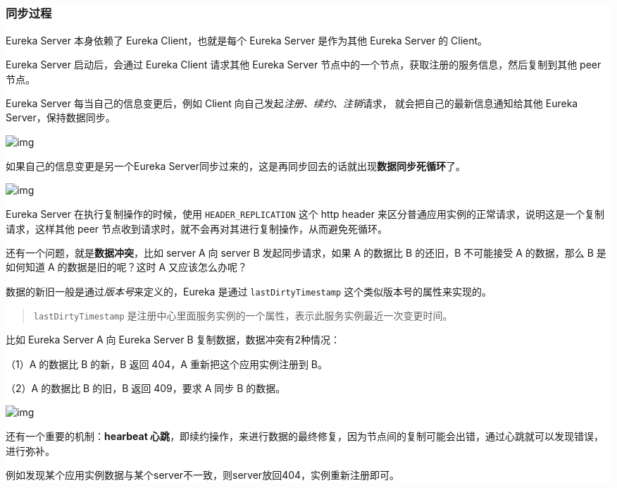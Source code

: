 ### 同步过程

Eureka Server 本身依赖了 Eureka Client，也就是每个 Eureka Server 是作为其他 Eureka Server 的 Client。

Eureka Server 启动后，会通过 Eureka Client 请求其他 Eureka Server 节点中的一个节点，获取注册的服务信息，然后复制到其他 peer 节点。

Eureka Server 每当自己的信息变更后，例如 Client 向自己发起*注册、续约、注销*请求， 就会把自己的最新信息通知给其他 Eureka Server，保持数据同步。



![img](https:////upload-images.jianshu.io/upload_images/15462057-85c320cc033e1489?imageMogr2/auto-orient/strip|imageView2/2/w/1080)



如果自己的信息变更是另一个Eureka Server同步过来的，这是再同步回去的话就出现**数据同步死循环**了。



![img](https:////upload-images.jianshu.io/upload_images/15462057-984ff24cbd57da49?imageMogr2/auto-orient/strip|imageView2/2/w/1080)



Eureka Server 在执行复制操作的时候，使用 `HEADER_REPLICATION` 这个 http header 来区分普通应用实例的正常请求，说明这是一个复制请求，这样其他 peer 节点收到请求时，就不会再对其进行复制操作，从而避免死循环。

还有一个问题，就是**数据冲突**，比如 server A 向 server B 发起同步请求，如果 A 的数据比 B 的还旧，B 不可能接受 A 的数据，那么 B 是如何知道 A 的数据是旧的呢？这时 A 又应该怎么办呢？

数据的新旧一般是通过*版本号*来定义的，Eureka 是通过 `lastDirtyTimestamp` 这个类似版本号的属性来实现的。

> `lastDirtyTimestamp` 是注册中心里面服务实例的一个属性，表示此服务实例最近一次变更时间。

比如 Eureka Server A 向 Eureka Server B 复制数据，数据冲突有2种情况：

（1）A 的数据比 B 的新，B 返回 404，A 重新把这个应用实例注册到 B。

（2）A 的数据比 B 的旧，B 返回 409，要求 A 同步 B 的数据。



![img](https:////upload-images.jianshu.io/upload_images/15462057-11138eda064fe055?imageMogr2/auto-orient/strip|imageView2/2/w/1080)



还有一个重要的机制：**hearbeat 心跳**，即续约操作，来进行数据的最终修复，因为节点间的复制可能会出错，通过心跳就可以发现错误，进行弥补。

例如发现某个应用实例数据与某个server不一致，则server放回404，实例重新注册即可。

